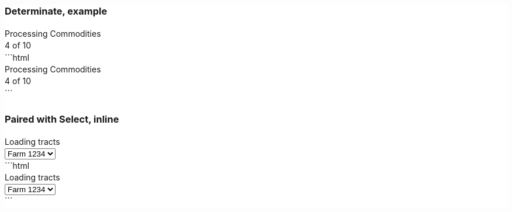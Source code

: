 ### Determinate, example
<div class="ds-preview">
  <div class="fsa-progress" aria-live="polite">
    <div class="fsa-progress__details">
      <div class="fsa-progress__label">Processing Commodities</div>
      <div class="fsa-progress__value">4 of 10</div>
    </div>
    <div class="fsa-progress__bar" aria-hidden="true">
      <div class="fsa-progress__primary" style="transform: scaleX(.4)"></div>
      <div class="fsa-progress__secondary"></div>
    </div>
  </div>
</div>
```html
<div class="fsa-progress" aria-live="polite">
  <div class="fsa-progress__details">
    <div class="fsa-progress__label">Processing Commodities</div>
    <div class="fsa-progress__value">4 of 10</div>
  </div>
  <div class="fsa-progress__bar" aria-hidden="true">
    <div class="fsa-progress__primary" style="transform: scaleX(.4)"></div>
    <div class="fsa-progress__secondary"></div>
  </div>
</div>
```

### Paired with Select, inline
<div class="ds-preview">
  <div class="fsa-progress-inline">
    <div class="fsa-progress fsa-progress--indeterminate" aria-live="polite">
      <div class="fsa-progress__details fsa-sr-only">
        <div class="fsa-progress__label">Loading tracts</div>
      </div>
      <div class="fsa-progress__bar" aria-hidden="true">
        <div class="fsa-progress__primary"></div>
        <div class="fsa-progress__secondary"></div>
      </div>
    </div>
    <select name="UNIQUE-ID-WAGS" id="UNIQUE-ID-WAGS" class="fsa-select">
      <option>Farm 1234</option>
      <option>Farm 6789</option>
    </select>
  </div>
</div>
```html
<div class="fsa-progress-inline">
  <div class="fsa-progress fsa-progress--indeterminate" aria-live="polite">
    <div class="fsa-progress__details fsa-sr-only">
      <div class="fsa-progress__label">Loading tracts</div>
    </div>
    <div class="fsa-progress__bar" aria-hidden="true">
      <div class="fsa-progress__primary"></div>
      <div class="fsa-progress__secondary"></div>
    </div>
  </div>
  <select name="UNIQUE-ID-WAGS" id="UNIQUE-ID-WAGS" class="fsa-select">
    <option>Farm 1234</option>
    <option>Farm 6789</option>
  </select>
</div>
```
